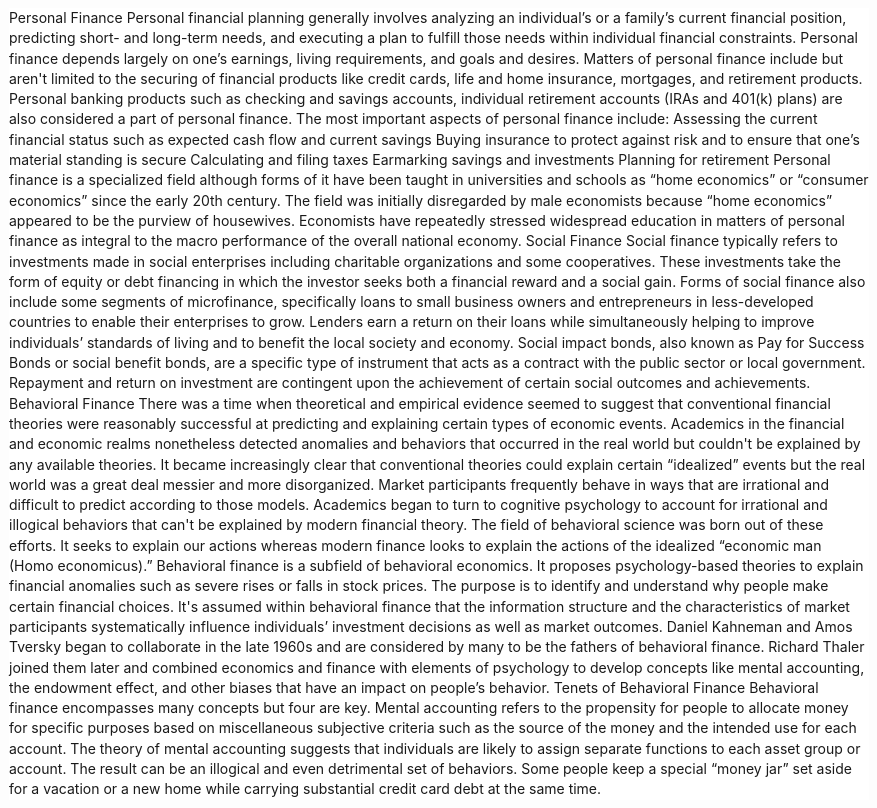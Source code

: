 Personal Finance
Personal financial planning generally involves analyzing an individual’s or a family’s current financial position, predicting short- and long-term needs, and executing a plan to fulfill those needs within individual financial constraints. Personal finance depends largely on one’s earnings, living requirements, and goals and desires.
Matters of personal finance include but aren't limited to the securing of financial products like credit cards, life and home insurance, mortgages, and retirement products. Personal banking products such as checking and savings accounts, individual retirement accounts (IRAs and 401(k) plans) are also considered a part of personal finance.
The most important aspects of personal finance include:
Assessing the current financial status such as expected cash flow and current savings
Buying insurance to protect against risk and to ensure that one’s material standing is secure
Calculating and filing taxes
Earmarking savings and investments
Planning for retirement
Personal finance is a specialized field although forms of it have been taught in universities and schools as “home economics” or “consumer economics” since the early 20th century. The field was initially disregarded by male economists because “home economics” appeared to be the purview of housewives. Economists have repeatedly stressed widespread education in matters of personal finance as integral to the macro performance of the overall national economy.
Social Finance
Social finance typically refers to investments made in social enterprises including charitable organizations and some cooperatives. These investments take the form of equity or debt financing in which the investor seeks both a financial reward and a social gain.
Forms of social finance also include some segments of microfinance, specifically loans to small business owners and entrepreneurs in less-developed countries to enable their enterprises to grow. Lenders earn a return on their loans while simultaneously helping to improve individuals’ standards of living and to benefit the local society and economy.
Social impact bonds, also known as Pay for Success Bonds or social benefit bonds, are a specific type of instrument that acts as a contract with the public sector or local government. Repayment and return on investment are contingent upon the achievement of certain social outcomes and achievements.
Behavioral Finance
There was a time when theoretical and empirical evidence seemed to suggest that conventional financial theories were reasonably successful at predicting and explaining certain types of economic events. Academics in the financial and economic realms nonetheless detected anomalies and behaviors that occurred in the real world but couldn't be explained by any available theories.
It became increasingly clear that conventional theories could explain certain “idealized” events but the real world was a great deal messier and more disorganized. Market participants frequently behave in ways that are irrational and difficult to predict according to those models.
Academics began to turn to cognitive psychology to account for irrational and illogical behaviors that can't be explained by modern financial theory. The field of behavioral science was born out of these efforts. It seeks to explain our actions whereas modern finance looks to explain the actions of the idealized “economic man (Homo economicus).”
Behavioral finance is a subfield of behavioral economics. It proposes psychology-based theories to explain financial anomalies such as severe rises or falls in stock prices. The purpose is to identify and understand why people make certain financial choices. It's assumed within behavioral finance that the information structure and the characteristics of market participants systematically influence individuals’ investment decisions as well as market outcomes.
Daniel Kahneman and Amos Tversky began to collaborate in the late 1960s and are considered by many to be the fathers of behavioral finance. Richard Thaler joined them later and combined economics and finance with elements of psychology to develop concepts like mental accounting, the endowment effect, and other biases that have an impact on people’s behavior.
Tenets of Behavioral Finance
Behavioral finance encompasses many concepts but four are key.
Mental accounting refers to the propensity for people to allocate money for specific purposes based on miscellaneous subjective criteria such as the source of the money and the intended use for each account. The theory of mental accounting suggests that individuals are likely to assign separate functions to each asset group or account. The result can be an illogical and even detrimental set of behaviors. Some people keep a special “money jar” set aside for a vacation or a new home while carrying substantial credit card debt at the same time.